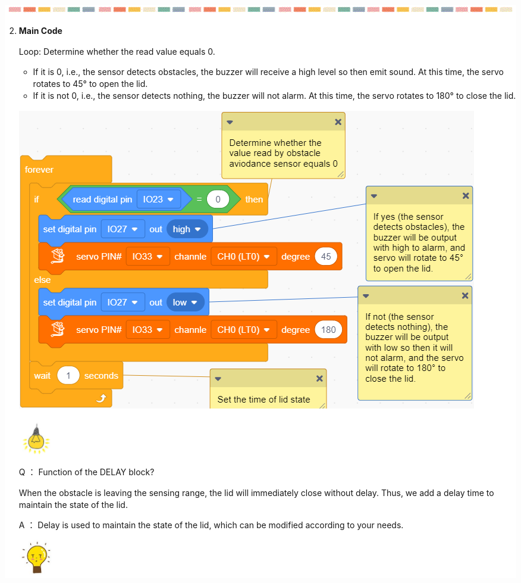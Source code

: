 ![line3](media/line3.png)

2. **Main Code**

   Loop: Determine whether the read value equals 0.

   - If it is 0, i.e., the sensor detects obstacles, the buzzer will receive a high level so then emit sound. At this time, the servo rotates to 45° to open the lid.
   - If it is not 0, i.e., the sensor detects nothing, the buzzer will not alarm. At this time, the servo rotates to 180° to close the lid.

   ![4505](media/4505.png)

   ![6top](media/6top.png)

   Q ： Function of the DELAY block?

   When the obstacle is leaving the sensing range, the lid will immediately close without delay. Thus, we add a delay time to maintain the state of the lid.

   A ： Delay is used to maintain the state of the lid, which can be modified according to your needs.

   ![6bottom](media/6bottom.png)
